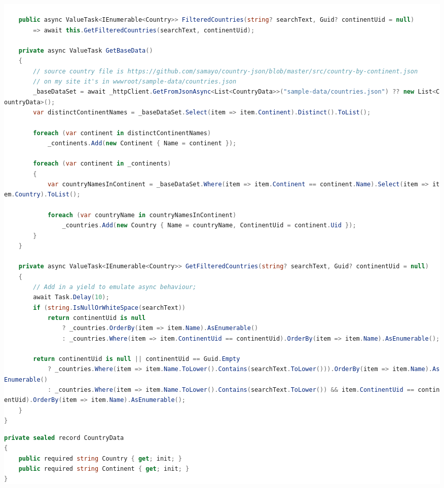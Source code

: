 ```csharp

    public async ValueTask<IEnumerable<Country>> FilteredCountries(string? searchText, Guid? continentUid = null)
        => await this.GetFilteredCountries(searchText, continentUid);

    private async ValueTask GetBaseData()
    {
        // source country file is https://github.com/samayo/country-json/blob/master/src/country-by-continent.json
        // on my site it's in wwwroot/sample-data/countries.json
        _baseDataSet = await _httpClient.GetFromJsonAsync<List<CountryData>>("sample-data/countries.json") ?? new List<CountryData>();
        var distinctContinentNames = _baseDataSet.Select(item => item.Continent).Distinct().ToList();

        foreach (var continent in distinctContinentNames)
            _continents.Add(new Continent { Name = continent });

        foreach (var continent in _continents)
        {
            var countryNamesInContinent = _baseDataSet.Where(item => item.Continent == continent.Name).Select(item => item.Country).ToList();

            foreach (var countryName in countryNamesInContinent)
                _countries.Add(new Country { Name = countryName, ContinentUid = continent.Uid });
        }
    }

    private async ValueTask<IEnumerable<Country>> GetFilteredCountries(string? searchText, Guid? continentUid = null)
    {
        // Add in a yield to emulate async behaviour;
        await Task.Delay(10);
        if (string.IsNullOrWhiteSpace(searchText))
            return continentUid is null
                ? _countries.OrderBy(item => item.Name).AsEnumerable()
                : _countries.Where(item => item.ContinentUid == continentUid).OrderBy(item => item.Name).AsEnumerable();

        return continentUid is null || continentUid == Guid.Empty
            ? _countries.Where(item => item.Name.ToLower().Contains(searchText.ToLower())).OrderBy(item => item.Name).AsEnumerable()
            : _countries.Where(item => item.Name.ToLower().Contains(searchText.ToLower()) && item.ContinentUid == continentUid).OrderBy(item => item.Name).AsEnumerable();
    }
}
```
```csharp
private sealed record CountryData
{
    public required string Country { get; init; }
    public required string Continent { get; init; }
}
```
